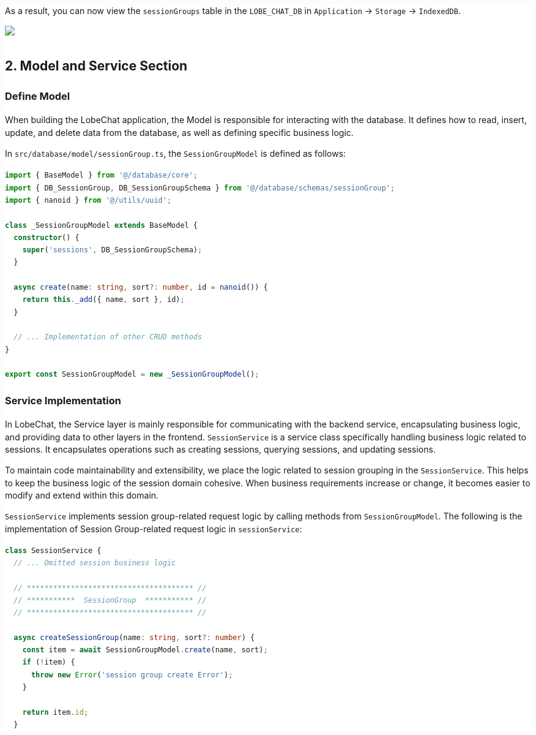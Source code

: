 As a result, you can now view the `sessionGroups` table in the `LOBE_CHAT_DB` in `Application` -> `Storage` -> `IndexedDB`.

![](https://github.com/lobehub/lobe-chat/assets/28616219/aea50f66-4060-4a32-88c8-b3c672d05be8)

## 2. Model and Service Section

### Define Model

When building the LobeChat application, the Model is responsible for interacting with the database. It defines how to read, insert, update, and delete data from the database, as well as defining specific business logic.

In `src/database/model/sessionGroup.ts`, the `SessionGroupModel` is defined as follows:

```typescript
import { BaseModel } from '@/database/core';
import { DB_SessionGroup, DB_SessionGroupSchema } from '@/database/schemas/sessionGroup';
import { nanoid } from '@/utils/uuid';

class _SessionGroupModel extends BaseModel {
  constructor() {
    super('sessions', DB_SessionGroupSchema);
  }

  async create(name: string, sort?: number, id = nanoid()) {
    return this._add({ name, sort }, id);
  }

  // ... Implementation of other CRUD methods
}

export const SessionGroupModel = new _SessionGroupModel();
```

### Service Implementation

In LobeChat, the Service layer is mainly responsible for communicating with the backend service, encapsulating business logic, and providing data to other layers in the frontend. `SessionService` is a service class specifically handling business logic related to sessions. It encapsulates operations such as creating sessions, querying sessions, and updating sessions.

To maintain code maintainability and extensibility, we place the logic related to session grouping in the `SessionService`. This helps to keep the business logic of the session domain cohesive. When business requirements increase or change, it becomes easier to modify and extend within this domain.

`SessionService` implements session group-related request logic by calling methods from `SessionGroupModel`. The following is the implementation of Session Group-related request logic in `sessionService`:

```typescript
class SessionService {
  // ... Omitted session business logic

  // ************************************** //
  // ***********  SessionGroup  *********** //
  // ************************************** //

  async createSessionGroup(name: string, sort?: number) {
    const item = await SessionGroupModel.create(name, sort);
    if (!item) {
      throw new Error('session group create Error');
    }

    return item.id;
  }
```